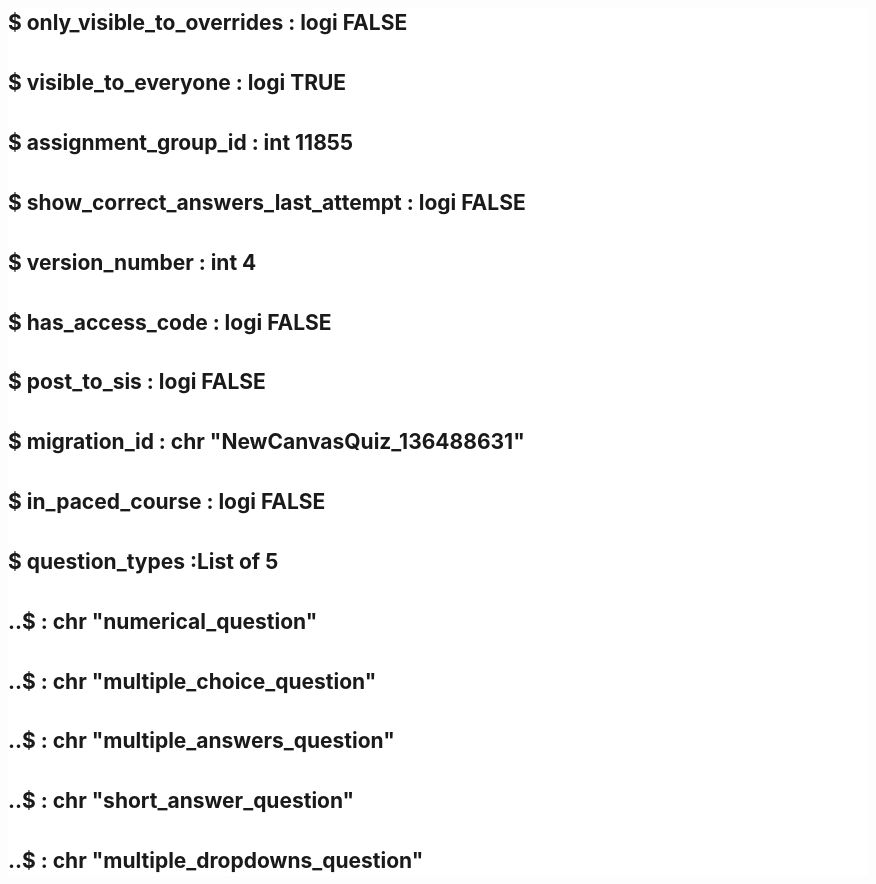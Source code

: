 ##  $ only_visible_to_overrides           : logi FALSE
##  $ visible_to_everyone                 : logi TRUE
##  $ assignment_group_id                 : int 11855
##  $ show_correct_answers_last_attempt   : logi FALSE
##  $ version_number                      : int 4
##  $ has_access_code                     : logi FALSE
##  $ post_to_sis                         : logi FALSE
##  $ migration_id                        : chr "NewCanvasQuiz_136488631"
##  $ in_paced_course                     : logi FALSE
##  $ question_types                      :List of 5
##   ..$ : chr "numerical_question"
##   ..$ : chr "multiple_choice_question"
##   ..$ : chr "multiple_answers_question"
##   ..$ : chr "short_answer_question"
##   ..$ : chr "multiple_dropdowns_question"
</code></pre>
